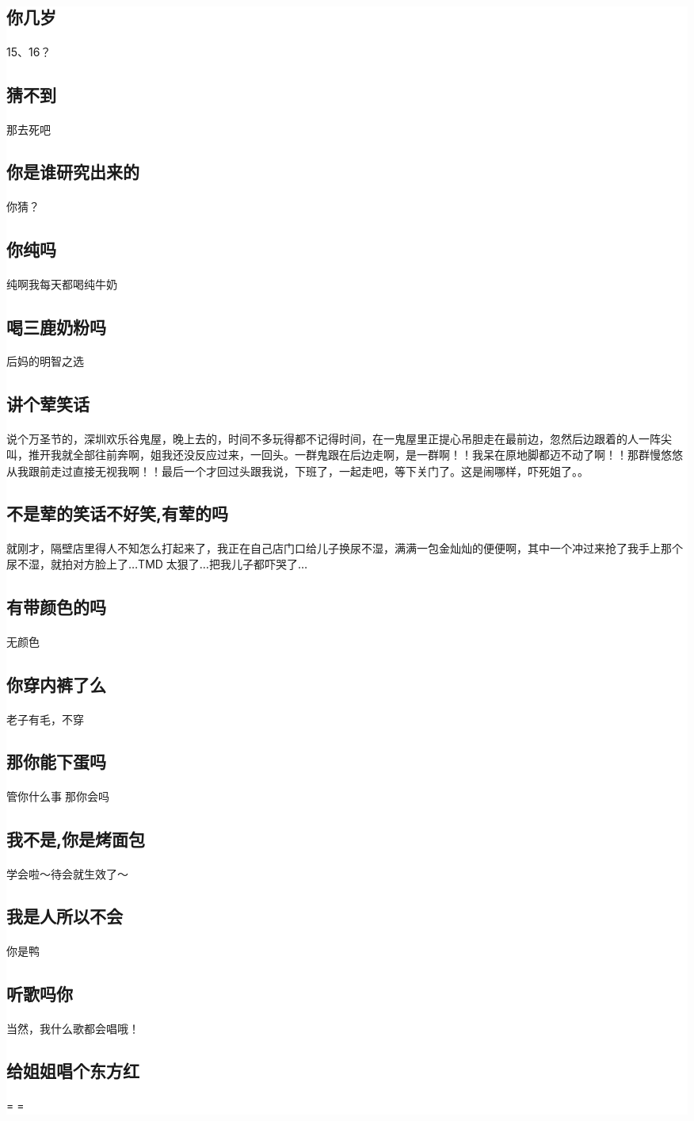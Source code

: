 ## 你几岁
15、16？

## 猜不到
那去死吧

## 你是谁研究出来的
你猜？

## 你纯吗
纯啊我每天都喝纯牛奶

## 喝三鹿奶粉吗
后妈的明智之选

## 讲个荤笑话
说个万圣节的，深圳欢乐谷鬼屋，晚上去的，时间不多玩得都不记得时间，在一鬼屋里正提心吊胆走在最前边，忽然后边跟着的人一阵尖叫，推开我就全部往前奔啊，姐我还没反应过来，一回头。一群鬼跟在后边走啊，是一群啊！！我呆在原地脚都迈不动了啊！！那群慢悠悠从我跟前走过直接无视我啊！！最后一个才回过头跟我说，下班了，一起走吧，等下关门了。这是闹哪样，吓死姐了。。

## 不是荤的笑话不好笑,有荤的吗
就刚才，隔壁店里得人不知怎么打起来了，我正在自己店门口给儿子换尿不湿，满满一包金灿灿的便便啊，其中一个冲过来抢了我手上那个尿不湿，就拍对方脸上了…TMD 太狠了…把我儿子都吓哭了…

## 有带颜色的吗
无颜色

## 你穿内裤了么
老子有毛，不穿

## 那你能下蛋吗
管你什么事 那你会吗

## 我不是,你是烤面包
学会啦～待会就生效了～

## 我是人所以不会
你是鸭

## 听歌吗你
当然，我什么歌都会唱哦！

## 给姐姐唱个东方红
= =
